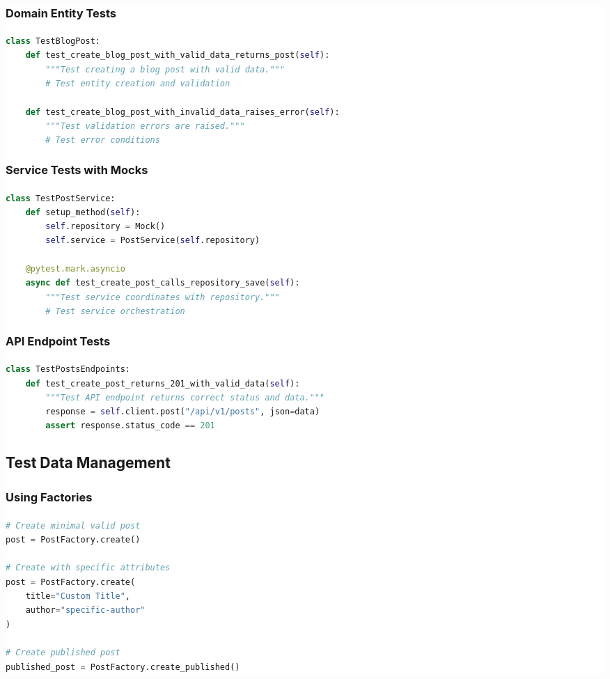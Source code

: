 ### Domain Entity Tests

```python
class TestBlogPost:
    def test_create_blog_post_with_valid_data_returns_post(self):
        """Test creating a blog post with valid data."""
        # Test entity creation and validation
        
    def test_create_blog_post_with_invalid_data_raises_error(self):
        """Test validation errors are raised."""
        # Test error conditions
```

### Service Tests with Mocks

```python
class TestPostService:
    def setup_method(self):
        self.repository = Mock()
        self.service = PostService(self.repository)
    
    @pytest.mark.asyncio
    async def test_create_post_calls_repository_save(self):
        """Test service coordinates with repository."""
        # Test service orchestration
```

### API Endpoint Tests

```python
class TestPostsEndpoints:
    def test_create_post_returns_201_with_valid_data(self):
        """Test API endpoint returns correct status and data."""
        response = self.client.post("/api/v1/posts", json=data)
        assert response.status_code == 201
```

## Test Data Management

### Using Factories

```python
# Create minimal valid post
post = PostFactory.create()

# Create with specific attributes
post = PostFactory.create(
    title="Custom Title",
    author="specific-author"
)

# Create published post
published_post = PostFactory.create_published()
```
